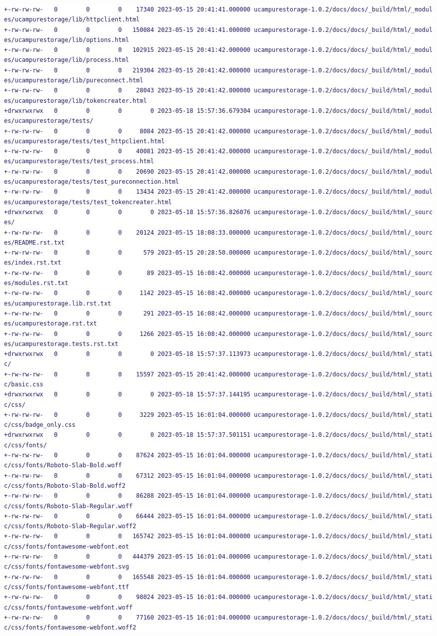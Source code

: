 ```diff
+-rw-rw-rw-   0        0        0    17340 2023-05-15 20:41:41.000000 ucampurestorage-1.0.2/docs/docs/_build/html/_modules/ucampurestorage/lib/httpclient.html
+-rw-rw-rw-   0        0        0   150084 2023-05-15 20:41:41.000000 ucampurestorage-1.0.2/docs/docs/_build/html/_modules/ucampurestorage/lib/options.html
+-rw-rw-rw-   0        0        0   102915 2023-05-15 20:41:42.000000 ucampurestorage-1.0.2/docs/docs/_build/html/_modules/ucampurestorage/lib/process.html
+-rw-rw-rw-   0        0        0   219304 2023-05-15 20:41:42.000000 ucampurestorage-1.0.2/docs/docs/_build/html/_modules/ucampurestorage/lib/pureconnect.html
+-rw-rw-rw-   0        0        0    28043 2023-05-15 20:41:42.000000 ucampurestorage-1.0.2/docs/docs/_build/html/_modules/ucampurestorage/lib/tokencreater.html
+drwxrwxrwx   0        0        0        0 2023-05-18 15:57:36.679304 ucampurestorage-1.0.2/docs/docs/_build/html/_modules/ucampurestorage/tests/
+-rw-rw-rw-   0        0        0     8084 2023-05-15 20:41:42.000000 ucampurestorage-1.0.2/docs/docs/_build/html/_modules/ucampurestorage/tests/test_httpclient.html
+-rw-rw-rw-   0        0        0    40081 2023-05-15 20:41:42.000000 ucampurestorage-1.0.2/docs/docs/_build/html/_modules/ucampurestorage/tests/test_process.html
+-rw-rw-rw-   0        0        0    20690 2023-05-15 20:41:42.000000 ucampurestorage-1.0.2/docs/docs/_build/html/_modules/ucampurestorage/tests/test_pureconnection.html
+-rw-rw-rw-   0        0        0    13434 2023-05-15 20:41:42.000000 ucampurestorage-1.0.2/docs/docs/_build/html/_modules/ucampurestorage/tests/test_tokencreater.html
+drwxrwxrwx   0        0        0        0 2023-05-18 15:57:36.826076 ucampurestorage-1.0.2/docs/docs/_build/html/_sources/
+-rw-rw-rw-   0        0        0    20124 2023-05-15 18:08:33.000000 ucampurestorage-1.0.2/docs/docs/_build/html/_sources/README.rst.txt
+-rw-rw-rw-   0        0        0      579 2023-05-15 20:28:50.000000 ucampurestorage-1.0.2/docs/docs/_build/html/_sources/index.rst.txt
+-rw-rw-rw-   0        0        0       89 2023-05-15 16:08:42.000000 ucampurestorage-1.0.2/docs/docs/_build/html/_sources/modules.rst.txt
+-rw-rw-rw-   0        0        0     1142 2023-05-15 16:08:42.000000 ucampurestorage-1.0.2/docs/docs/_build/html/_sources/ucampurestorage.lib.rst.txt
+-rw-rw-rw-   0        0        0      291 2023-05-15 16:08:42.000000 ucampurestorage-1.0.2/docs/docs/_build/html/_sources/ucampurestorage.rst.txt
+-rw-rw-rw-   0        0        0     1266 2023-05-15 16:08:42.000000 ucampurestorage-1.0.2/docs/docs/_build/html/_sources/ucampurestorage.tests.rst.txt
+drwxrwxrwx   0        0        0        0 2023-05-18 15:57:37.113973 ucampurestorage-1.0.2/docs/docs/_build/html/_static/
+-rw-rw-rw-   0        0        0    15597 2023-05-15 20:41:42.000000 ucampurestorage-1.0.2/docs/docs/_build/html/_static/basic.css
+drwxrwxrwx   0        0        0        0 2023-05-18 15:57:37.144195 ucampurestorage-1.0.2/docs/docs/_build/html/_static/css/
+-rw-rw-rw-   0        0        0     3229 2023-05-15 16:01:04.000000 ucampurestorage-1.0.2/docs/docs/_build/html/_static/css/badge_only.css
+drwxrwxrwx   0        0        0        0 2023-05-18 15:57:37.501151 ucampurestorage-1.0.2/docs/docs/_build/html/_static/css/fonts/
+-rw-rw-rw-   0        0        0    87624 2023-05-15 16:01:04.000000 ucampurestorage-1.0.2/docs/docs/_build/html/_static/css/fonts/Roboto-Slab-Bold.woff
+-rw-rw-rw-   0        0        0    67312 2023-05-15 16:01:04.000000 ucampurestorage-1.0.2/docs/docs/_build/html/_static/css/fonts/Roboto-Slab-Bold.woff2
+-rw-rw-rw-   0        0        0    86288 2023-05-15 16:01:04.000000 ucampurestorage-1.0.2/docs/docs/_build/html/_static/css/fonts/Roboto-Slab-Regular.woff
+-rw-rw-rw-   0        0        0    66444 2023-05-15 16:01:04.000000 ucampurestorage-1.0.2/docs/docs/_build/html/_static/css/fonts/Roboto-Slab-Regular.woff2
+-rw-rw-rw-   0        0        0   165742 2023-05-15 16:01:04.000000 ucampurestorage-1.0.2/docs/docs/_build/html/_static/css/fonts/fontawesome-webfont.eot
+-rw-rw-rw-   0        0        0   444379 2023-05-15 16:01:04.000000 ucampurestorage-1.0.2/docs/docs/_build/html/_static/css/fonts/fontawesome-webfont.svg
+-rw-rw-rw-   0        0        0   165548 2023-05-15 16:01:04.000000 ucampurestorage-1.0.2/docs/docs/_build/html/_static/css/fonts/fontawesome-webfont.ttf
+-rw-rw-rw-   0        0        0    98024 2023-05-15 16:01:04.000000 ucampurestorage-1.0.2/docs/docs/_build/html/_static/css/fonts/fontawesome-webfont.woff
+-rw-rw-rw-   0        0        0    77160 2023-05-15 16:01:04.000000 ucampurestorage-1.0.2/docs/docs/_build/html/_static/css/fonts/fontawesome-webfont.woff2
```